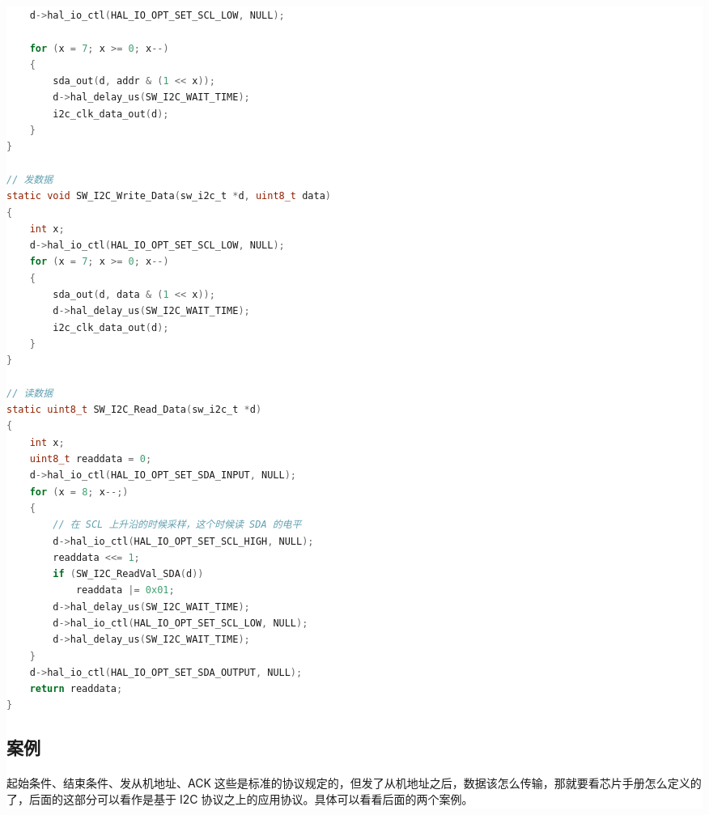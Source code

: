 ```c
    d->hal_io_ctl(HAL_IO_OPT_SET_SCL_LOW, NULL);

    for (x = 7; x >= 0; x--)
    {
        sda_out(d, addr & (1 << x));
        d->hal_delay_us(SW_I2C_WAIT_TIME);
        i2c_clk_data_out(d);
    }
}

// 发数据
static void SW_I2C_Write_Data(sw_i2c_t *d, uint8_t data)
{
    int x;
    d->hal_io_ctl(HAL_IO_OPT_SET_SCL_LOW, NULL);
    for (x = 7; x >= 0; x--)
    {
        sda_out(d, data & (1 << x));
        d->hal_delay_us(SW_I2C_WAIT_TIME);
        i2c_clk_data_out(d);
    }
}

// 读数据
static uint8_t SW_I2C_Read_Data(sw_i2c_t *d)
{
    int x;
    uint8_t readdata = 0;
    d->hal_io_ctl(HAL_IO_OPT_SET_SDA_INPUT, NULL);
    for (x = 8; x--;)
    {
        // 在 SCL 上升沿的时候采样，这个时候读 SDA 的电平 
        d->hal_io_ctl(HAL_IO_OPT_SET_SCL_HIGH, NULL);
        readdata <<= 1;
        if (SW_I2C_ReadVal_SDA(d))
            readdata |= 0x01;
        d->hal_delay_us(SW_I2C_WAIT_TIME);
        d->hal_io_ctl(HAL_IO_OPT_SET_SCL_LOW, NULL);
        d->hal_delay_us(SW_I2C_WAIT_TIME);
    }
    d->hal_io_ctl(HAL_IO_OPT_SET_SDA_OUTPUT, NULL);
    return readdata;
}
```



## 案例

起始条件、结束条件、发从机地址、ACK 这些是标准的协议规定的，但发了从机地址之后，数据该怎么传输，那就要看芯片手册怎么定义的了，后面的这部分可以看作是基于 I2C 协议之上的应用协议。具体可以看看后面的两个案例。
